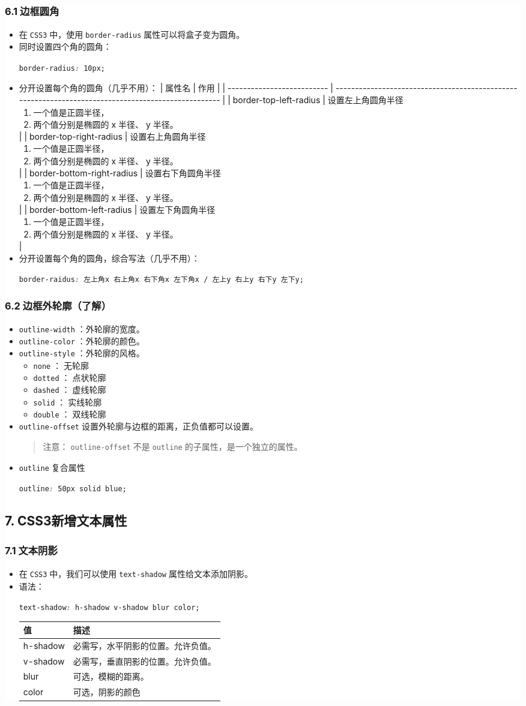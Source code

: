 ### 6.1 边框圆角
- 在 `CSS3` 中，使用 `border-radius` 属性可以将盒子变为圆角。
- 同时设置四个角的圆角：
  ```css
  border-radius: 10px;
  ```
- 分开设置每个角的圆角（几乎不用）：
  | 属性名                     | 作用                                                                                                |
  | -------------------------- | --------------------------------------------------------------------------------------------------- |
  | border-top-left-radius     | 设置左上角圆角半径<ol><li>一个值是正圆半径，</li><li>两个值分别是椭圆的 x 半径、 y 半径。</li></ol> |
  | border-top-right-radius    | 设置右上角圆角半径<ol><li>一个值是正圆半径，</li><li>两个值分别是椭圆的 x 半径、 y 半径。</li></ol> |
  | border-bottom-right-radius | 设置右下角圆角半径<ol><li>一个值是正圆半径，</li><li>两个值分别是椭圆的 x 半径、 y 半径。</li></ol> |
  | border-bottom-left-radius  | 设置左下角圆角半径<ol><li>一个值是正圆半径，</li><li>两个值分别是椭圆的 x 半径、 y 半径。</li></ol> |
- 分开设置每个角的圆角，综合写法（几乎不用）：
  ```css
  border-raidus: 左上角x 右上角x 右下角x 左下角x / 左上y 右上y 右下y 左下y;
  ```

### 6.2 边框外轮廓（了解）
- `outline-width` ：外轮廓的宽度。
- `outline-color` ：外轮廓的颜色。
- `outline-style` ：外轮廓的风格。
  - `none` ： 无轮廓
  - `dotted` ： 点状轮廓
  - `dashed` ： 虚线轮廓
  - `solid` ： 实线轮廓
  - `double` ： 双线轮廓
- `outline-offset` 设置外轮廓与边框的距离，正负值都可以设置。
  > 注意： `outline-offset` 不是 `outline` 的子属性，是一个独立的属性。
- `outline` 复合属性
  ```css
  outline: 50px solid blue;
  ```


## 7. CSS3新增文本属性

### 7.1 文本阴影
- 在 `CSS3` 中，我们可以使用 `text-shadow` 属性给文本添加阴影。
- 语法：
  ```css
  text-shadow: h-shadow v-shadow blur color;
  ```
  | 值       | 描述                               |
  | -------- | ---------------------------------- |
  | h-shadow | 必需写，水平阴影的位置。允许负值。 |
  | v-shadow | 必需写，垂直阴影的位置。允许负值。 |
  | blur     | 可选，模糊的距离。                 |
  | color    | 可选，阴影的颜色                   |

